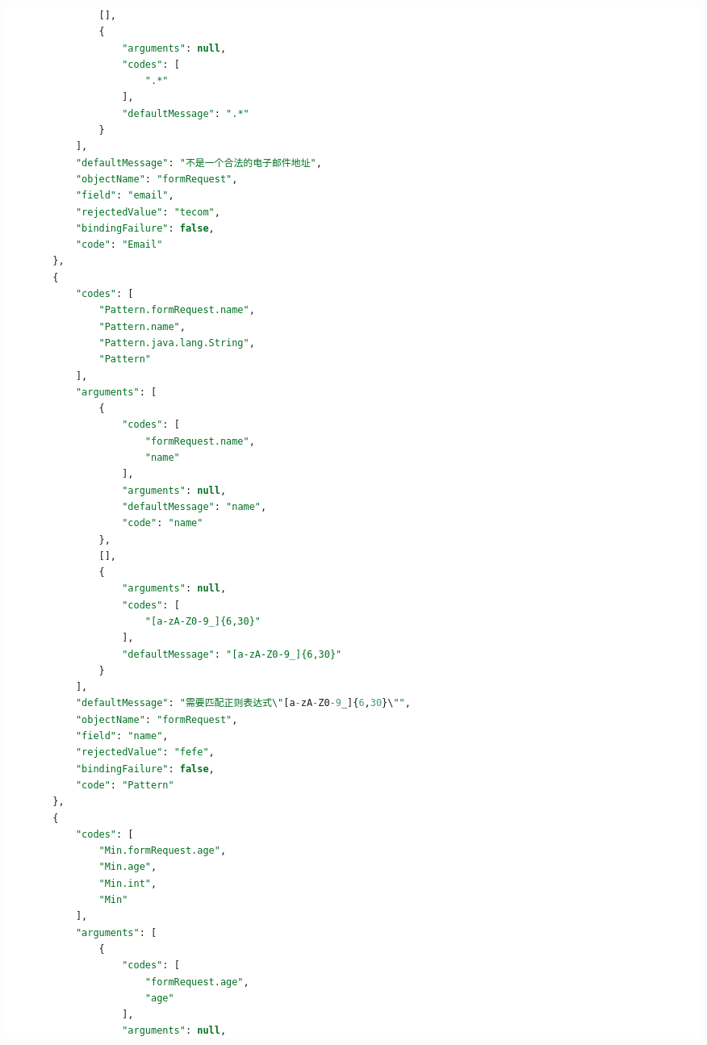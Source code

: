 ```sql
                [],
                {
                    "arguments": null,
                    "codes": [
                        ".*"
                    ],
                    "defaultMessage": ".*"
                }
            ],
            "defaultMessage": "不是一个合法的电子邮件地址",
            "objectName": "formRequest",
            "field": "email",
            "rejectedValue": "tecom",
            "bindingFailure": false,
            "code": "Email"
        },
        {
            "codes": [
                "Pattern.formRequest.name",
                "Pattern.name",
                "Pattern.java.lang.String",
                "Pattern"
            ],
            "arguments": [
                {
                    "codes": [
                        "formRequest.name",
                        "name"
                    ],
                    "arguments": null,
                    "defaultMessage": "name",
                    "code": "name"
                },
                [],
                {
                    "arguments": null,
                    "codes": [
                        "[a-zA-Z0-9_]{6,30}"
                    ],
                    "defaultMessage": "[a-zA-Z0-9_]{6,30}"
                }
            ],
            "defaultMessage": "需要匹配正则表达式\"[a-zA-Z0-9_]{6,30}\"",
            "objectName": "formRequest",
            "field": "name",
            "rejectedValue": "fefe",
            "bindingFailure": false,
            "code": "Pattern"
        },
        {
            "codes": [
                "Min.formRequest.age",
                "Min.age",
                "Min.int",
                "Min"
            ],
            "arguments": [
                {
                    "codes": [
                        "formRequest.age",
                        "age"
                    ],
                    "arguments": null,
```